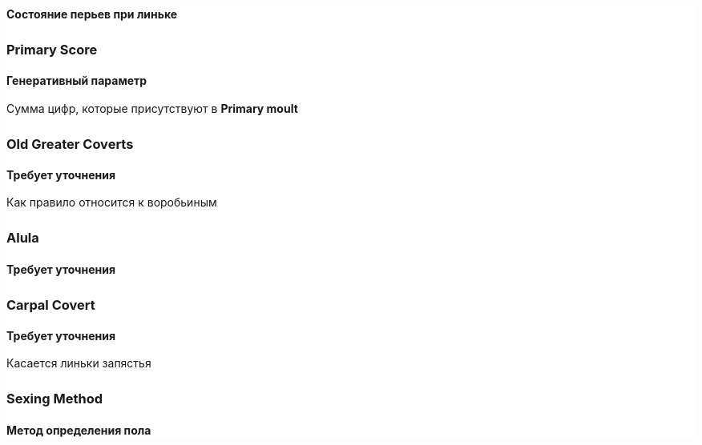 **Состояние перьев при линьке**

### Primary Score

**Генеративный параметр**

Сумма цифр, которые присутствуют в **Primary moult**

### Old Greater Coverts

**Требует уточнения**

Как правило относится к воробьиным

### Alula

**Требует уточнения**

### Carpal Covert

**Требует уточнения**

Касается линьки запястья

### Sexing Method

**Метод определения пола**
